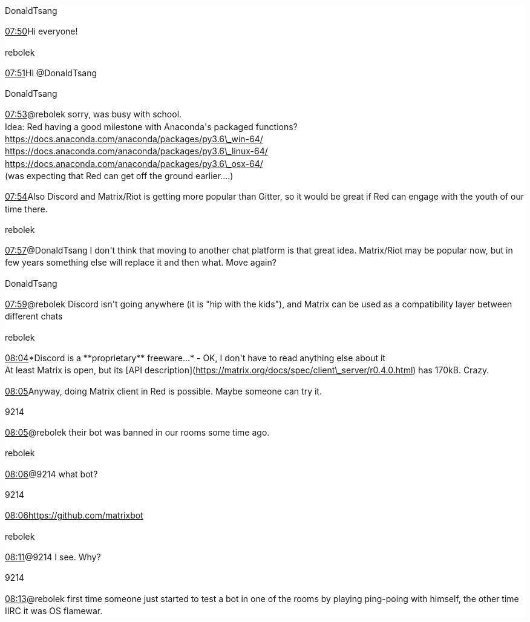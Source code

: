DonaldTsang

[07:50](#msg5bc6e9e1bbdc0b2505548f24)Hi everyone!

rebolek

[07:51](#msg5bc6e9efef4afc4f288887ca)Hi @DonaldTsang

DonaldTsang

[07:53](#msg5bc6ea70ef4afc4f28888ac7)@rebolek sorry, was busy with school.  
Idea: Red having a good milestone with Anaconda's packaged functions?  
https://docs.anaconda.com/anaconda/packages/py3.6\_win-64/  
https://docs.anaconda.com/anaconda/packages/py3.6\_linux-64/  
https://docs.anaconda.com/anaconda/packages/py3.6\_osx-64/  
(was expecting that Red can get off the ground earlier....)

[07:54](#msg5bc6eaa5271506518d25c6aa)Also Discord and Matrix/Riot is getting more popular than Gitter, so it would be great if Red can engage with the youth of our time there.

rebolek

[07:57](#msg5bc6eb4d82893a2f3bf4d140)@DonaldTsang I don't think that moving to another chat platform is that great idea. Matrix/Riot may be popular now, but in few years something else will replace it and then what. Move again?

DonaldTsang

[07:59](#msg5bc6ebcd1c100a4f299c1f70)@rebolek Discord isn't going anywhere (it is "hip with the kids"), and Matrix can be used as a compatibility layer between different chats

rebolek

[08:04](#msg5bc6ed0a600c5f6423c15bc5)\*Discord is a \*\*proprietary\** freeware...* - OK, I don't have to read anything else about it  
At least Matrix is open, but its \[API description](https://matrix.org/docs/spec/client\_server/r0.4.0.html) has 170kB. Crazy.

[08:05](#msg5bc6ed4abbdc0b250554a82c)Anyway, doing Matrix client in Red is possible. Maybe someone can try it.

9214

[08:05](#msg5bc6ed5fe65a634336effca0)@rebolek their bot was banned in our rooms some time ago.

rebolek

[08:06](#msg5bc6ed7cc7bf7c366224da1f)@9214 what bot?

9214

[08:06](#msg5bc6ed9cef4afc4f28889e9c)https://github.com/matrixbot

rebolek

[08:11](#msg5bc6eea5435c2a518ebd88d6)@9214 I see. Why?

9214

[08:13](#msg5bc6ef19435c2a518ebd8b74)@rebolek first time someone just started to test a bot in one of the rooms by playing ping-poing with himself, the other time IIRC it was OS flamewar.
